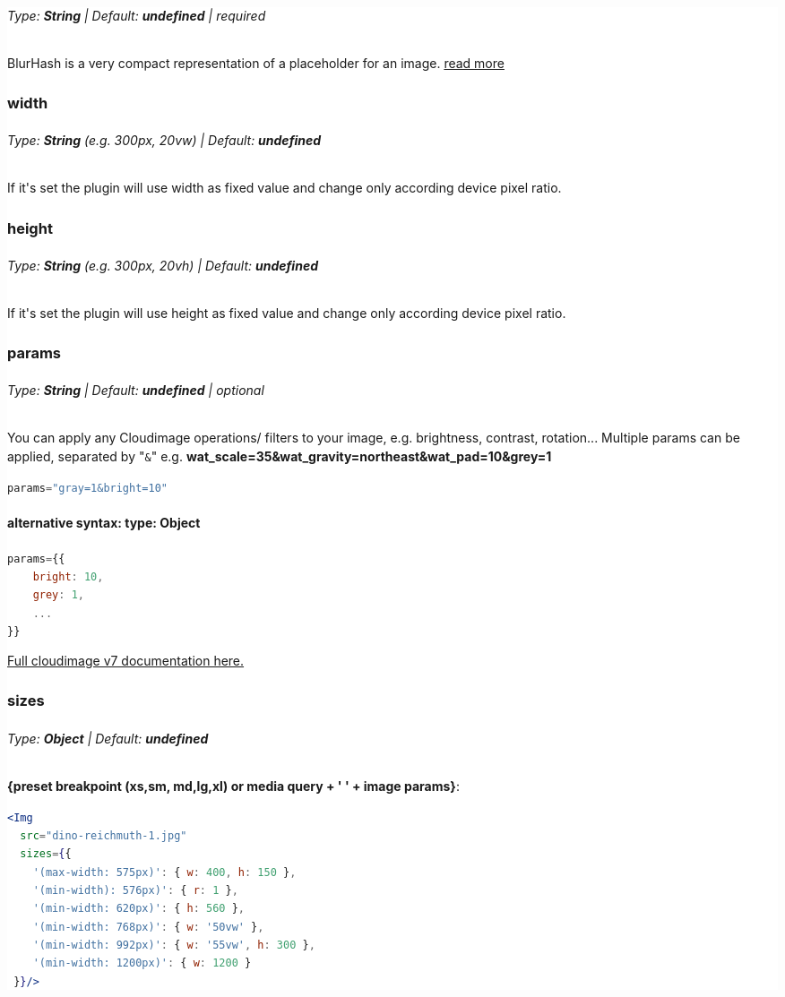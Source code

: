 ###### Type: **String** | Default: **undefined** | _required_

BlurHash is a very compact representation of a placeholder for an image. <a href="https://github.com/woltapp/blurhash">read more</a>

### width

###### Type: **String** (e.g. 300px, 20vw) | Default: **undefined**

If it's set the plugin will use width as fixed value and change only according device pixel ratio.

### height

###### Type: **String** (e.g. 300px, 20vh) | Default: **undefined**

If it's set the plugin will use height as fixed value and change only according device pixel ratio.

### params

###### Type: **String** | Default: **undefined** | _optional_

You can apply any Cloudimage operations/ filters to your image, e.g. brightness, contrast, rotation...
Multiple params can be applied, separated by "```&```" e.g. **wat_scale=35&wat_gravity=northeast&wat_pad=10&grey=1**

```javascript
params="gray=1&bright=10"
```

#### alternative syntax: type: **Object**

```javascript
params={{
    bright: 10,
    grey: 1,
    ...
}}
```

[Full cloudimage v7 documentation here.](https://docs.cloudimage.io/go/cloudimage-documentation-v7/en/introduction)

### sizes

###### Type: **Object** | Default: **undefined**

**{preset breakpoint (xs,sm, md,lg,xl) or media query + ' ' + image params}**:

```jsx
<Img
  src="dino-reichmuth-1.jpg"
  sizes={{
    '(max-width: 575px)': { w: 400, h: 150 },
    '(min-width): 576px)': { r: 1 },
    '(min-width: 620px)': { h: 560 },
    '(min-width: 768px)': { w: '50vw' },
    '(min-width: 992px)': { w: '55vw', h: 300 },
    '(min-width: 1200px)': { w: 1200 }
 }}/>
```
